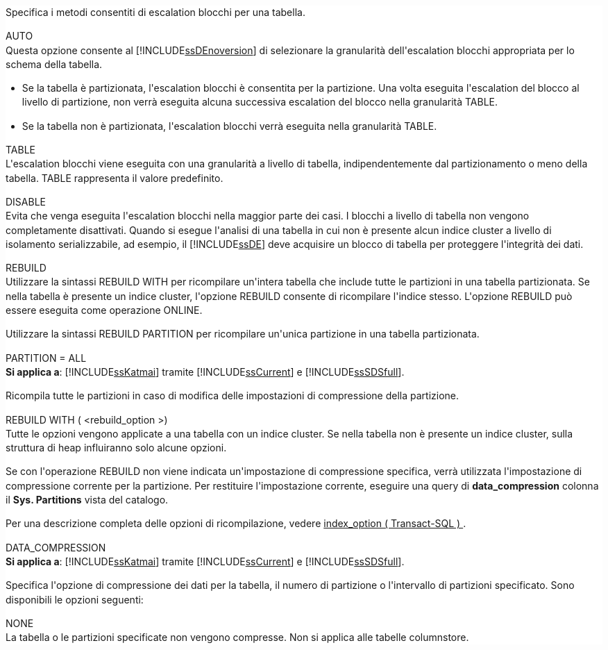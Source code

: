  Specifica i metodi consentiti di escalation blocchi per una tabella.  
  
 AUTO  
 Questa opzione consente al [!INCLUDE[ssDEnoversion](../../includes/ssdenoversion-md.md)] di selezionare la granularità dell'escalation blocchi appropriata per lo schema della tabella.  
  
-   Se la tabella è partizionata, l'escalation blocchi è consentita per la partizione. Una volta eseguita l'escalation del blocco al livello di partizione, non verrà eseguita alcuna successiva escalation del blocco nella granularità TABLE.  
  
-   Se la tabella non è partizionata, l'escalation blocchi verrà eseguita nella granularità TABLE.  
  
TABLE  
 L'escalation blocchi viene eseguita con una granularità a livello di tabella, indipendentemente dal partizionamento o meno della tabella. TABLE rappresenta il valore predefinito.  
  
 DISABLE  
 Evita che venga eseguita l'escalation blocchi nella maggior parte dei casi. I blocchi a livello di tabella non vengono completamente disattivati. Quando si esegue l'analisi di una tabella in cui non è presente alcun indice cluster a livello di isolamento serializzabile, ad esempio, il [!INCLUDE[ssDE](../../includes/ssde-md.md)] deve acquisire un blocco di tabella per proteggere l'integrità dei dati.  
  
 REBUILD  
 Utilizzare la sintassi REBUILD WITH per ricompilare un'intera tabella che include tutte le partizioni in una tabella partizionata. Se nella tabella è presente un indice cluster, l'opzione REBUILD consente di ricompilare l'indice stesso. L'opzione REBUILD può essere eseguita come operazione ONLINE.  
  
 Utilizzare la sintassi REBUILD PARTITION per ricompilare un'unica partizione in una tabella partizionata.  
  
 PARTITION = ALL  
 **Si applica a**: [!INCLUDE[ssKatmai](../../includes/sskatmai-md.md)] tramite [!INCLUDE[ssCurrent](../../includes/sscurrent-md.md)] e [!INCLUDE[ssSDSfull](../../includes/sssdsfull-md.md)].  
  
 Ricompila tutte le partizioni in caso di modifica delle impostazioni di compressione della partizione.  
  
 REBUILD WITH ( \<rebuild_option >)  
 Tutte le opzioni vengono applicate a una tabella con un indice cluster. Se nella tabella non è presente un indice cluster, sulla struttura di heap influiranno solo alcune opzioni.  
  
 Se con l'operazione REBUILD non viene indicata un'impostazione di compressione specifica, verrà utilizzata l'impostazione di compressione corrente per la partizione. Per restituire l'impostazione corrente, eseguire una query di **data_compression** colonna il **Sys. Partitions** vista del catalogo.  
  
 Per una descrizione completa delle opzioni di ricompilazione, vedere [index_option &#40; Transact-SQL &#41; ](../../t-sql/statements/alter-table-index-option-transact-sql.md).  
  
 DATA_COMPRESSION  
 **Si applica a**: [!INCLUDE[ssKatmai](../../includes/sskatmai-md.md)] tramite [!INCLUDE[ssCurrent](../../includes/sscurrent-md.md)] e [!INCLUDE[ssSDSfull](../../includes/sssdsfull-md.md)].  
  
 Specifica l'opzione di compressione dei dati per la tabella, il numero di partizione o l'intervallo di partizioni specificato. Sono disponibili le opzioni seguenti:  
  
 NONE  
 La tabella o le partizioni specificate non vengono compresse. Non si applica alle tabelle columnstore.  
  
